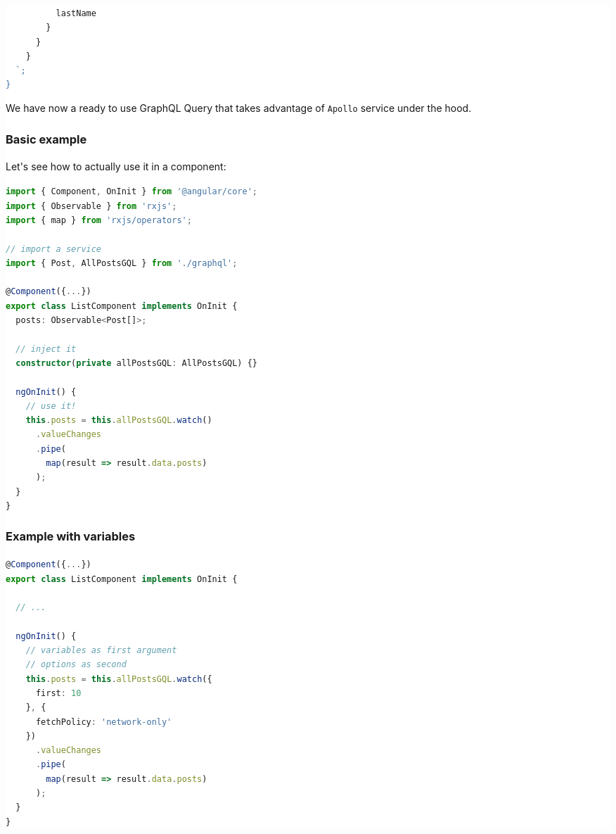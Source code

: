 ```typescript
          lastName
        }
      }
    }
  `;
}
```

We have now a ready to use GraphQL Query that takes advantage of `Apollo` service under the hood.

### Basic example

Let's see how to actually use it in a component:

```typescript
import { Component, OnInit } from '@angular/core';
import { Observable } from 'rxjs';
import { map } from 'rxjs/operators';

// import a service
import { Post, AllPostsGQL } from './graphql';

@Component({...})
export class ListComponent implements OnInit {
  posts: Observable<Post[]>;

  // inject it
  constructor(private allPostsGQL: AllPostsGQL) {}

  ngOnInit() {
    // use it!
    this.posts = this.allPostsGQL.watch()
      .valueChanges
      .pipe(
        map(result => result.data.posts)
      );
  }
}
```

### Example with variables

```typescript
@Component({...})
export class ListComponent implements OnInit {

  // ...

  ngOnInit() {
    // variables as first argument
    // options as second
    this.posts = this.allPostsGQL.watch({
      first: 10
    }, {
      fetchPolicy: 'network-only'
    })
      .valueChanges
      .pipe(
        map(result => result.data.posts)
      );
  }
}
```
